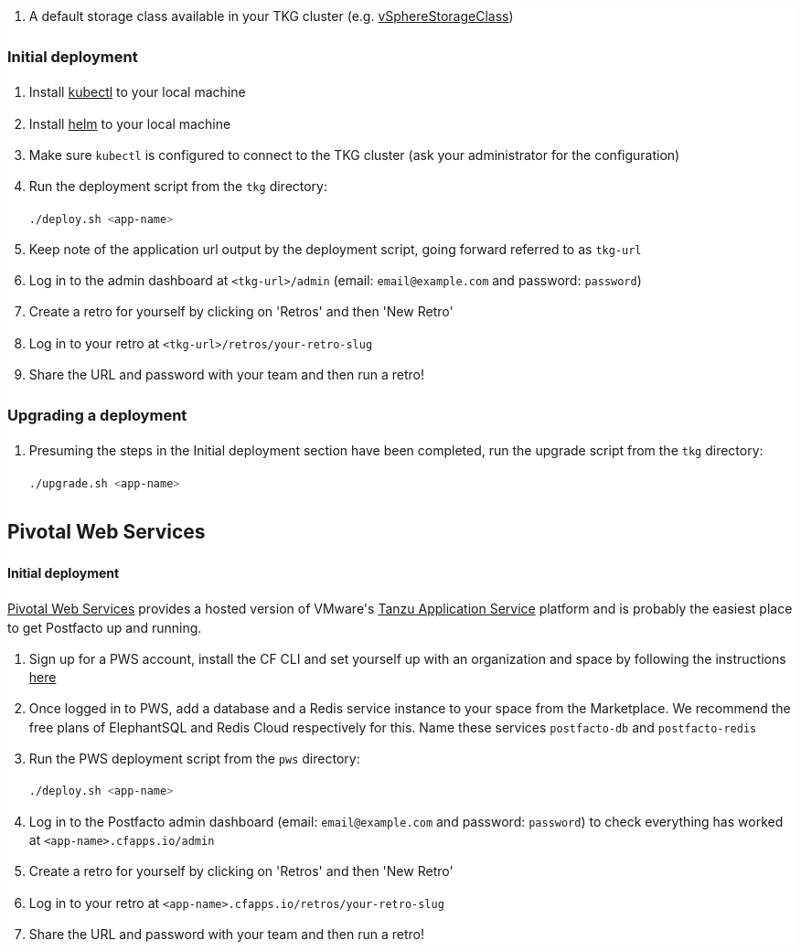 1. A default storage class available in your TKG cluster (e.g. [vSphereStorageClass](tkg/examples/storageclass.yaml))

### Initial deployment

1. Install [kubectl](https://kubernetes.io/docs/tasks/tools/install-kubectl/) to your local machine
1. Install [helm](https://helm.sh/docs/intro/install/) to your local machine
1. Make sure `kubectl` is configured to connect to the TKG cluster (ask your administrator for the configuration)
1. Run the deployment script from the `tkg` directory:

    ```bash
    ./deploy.sh <app-name>
    ```
1. Keep note of the application url output by the deployment script, going forward referred to as `tkg-url` 
1. Log in to the admin dashboard at `<tkg-url>/admin` (email: `email@example.com` and password: `password`)
1. Create a retro for yourself by clicking on 'Retros' and then 'New Retro'
1. Log in to your retro at `<tkg-url>/retros/your-retro-slug`
1. Share the URL and password with your team and then run a retro!

### Upgrading a deployment

1. Presuming the steps in the Initial deployment section have been completed, run the upgrade script from the `tkg` directory:
    ```bash
    ./upgrade.sh <app-name>
    ```

## Pivotal Web Services

#### Initial deployment

[Pivotal Web Services](https://run.pivotal.io) provides a hosted version of VMware's [Tanzu Application Service](https://tanzu.vmware.com/application-service) platform and is probably the easiest place to get Postfacto up and running.

1. Sign up for a PWS account, install the CF CLI and set yourself up with an organization and space by following the instructions [here](https://docs.run.pivotal.io/starting/)
1. Once logged in to PWS, add a database and a Redis service instance to your space from the Marketplace. We recommend the free plans of ElephantSQL and Redis Cloud respectively for this. Name these services `postfacto-db` and `postfacto-redis`
1. Run the PWS deployment script from the `pws` directory:

    ```bash
    ./deploy.sh <app-name>
    ```

1. Log in to the Postfacto admin dashboard (email: `email@example.com` and password: `password`) to check everything has worked at `<app-name>.cfapps.io/admin`
1. Create a retro for yourself by clicking on 'Retros' and then 'New Retro'
1. Log in to your retro at `<app-name>.cfapps.io/retros/your-retro-slug`
1. Share the URL and password with your team and then run a retro!
